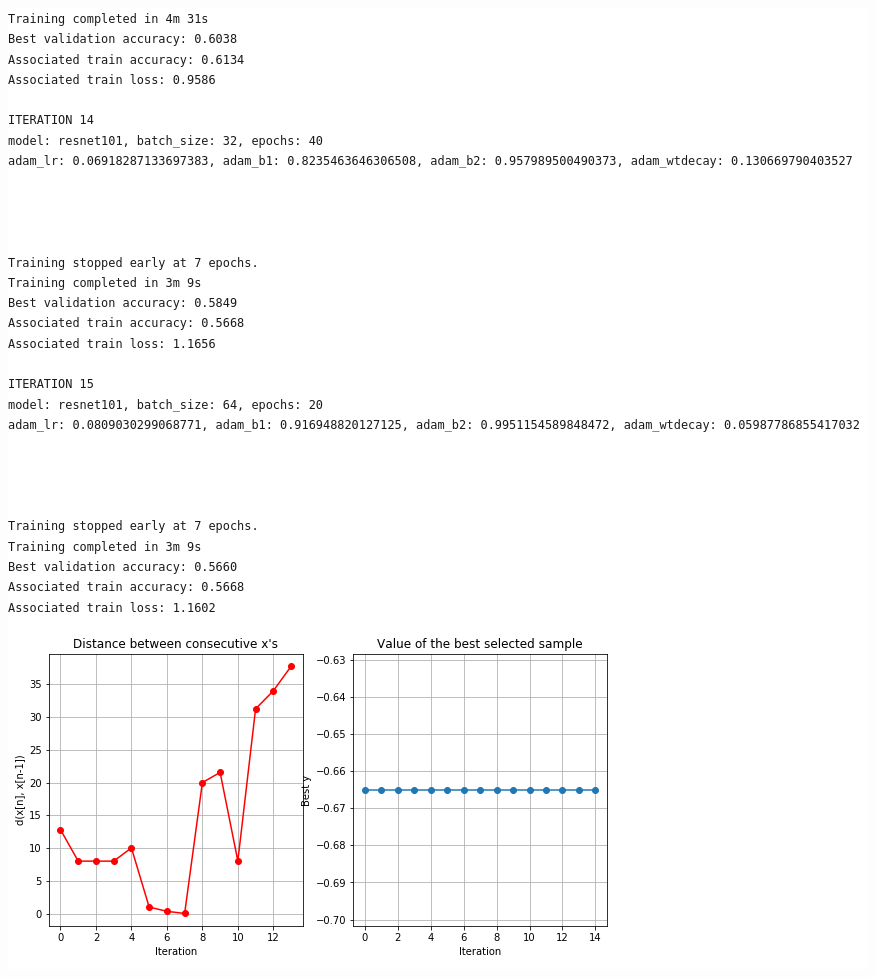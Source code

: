                                                                                              

    Training completed in 4m 31s
    Best validation accuracy: 0.6038
    Associated train accuracy: 0.6134
    Associated train loss: 0.9586
    
    ITERATION 14
    model: resnet101, batch_size: 32, epochs: 40
    adam_lr: 0.06918287133697383, adam_b1: 0.8235463646306508, adam_b2: 0.957989500490373, adam_wtdecay: 0.130669790403527


                                                                                            

    Training stopped early at 7 epochs.
    Training completed in 3m 9s
    Best validation accuracy: 0.5849
    Associated train accuracy: 0.5668
    Associated train loss: 1.1656
    
    ITERATION 15
    model: resnet101, batch_size: 64, epochs: 20
    adam_lr: 0.0809030299068771, adam_b1: 0.916948820127125, adam_b2: 0.9951154589848472, adam_wtdecay: 0.05987786855417032


                                                                                            

    Training stopped early at 7 epochs.
    Training completed in 3m 9s
    Best validation accuracy: 0.5660
    Associated train accuracy: 0.5668
    Associated train loss: 1.1602



![png](output_5_356.png)



